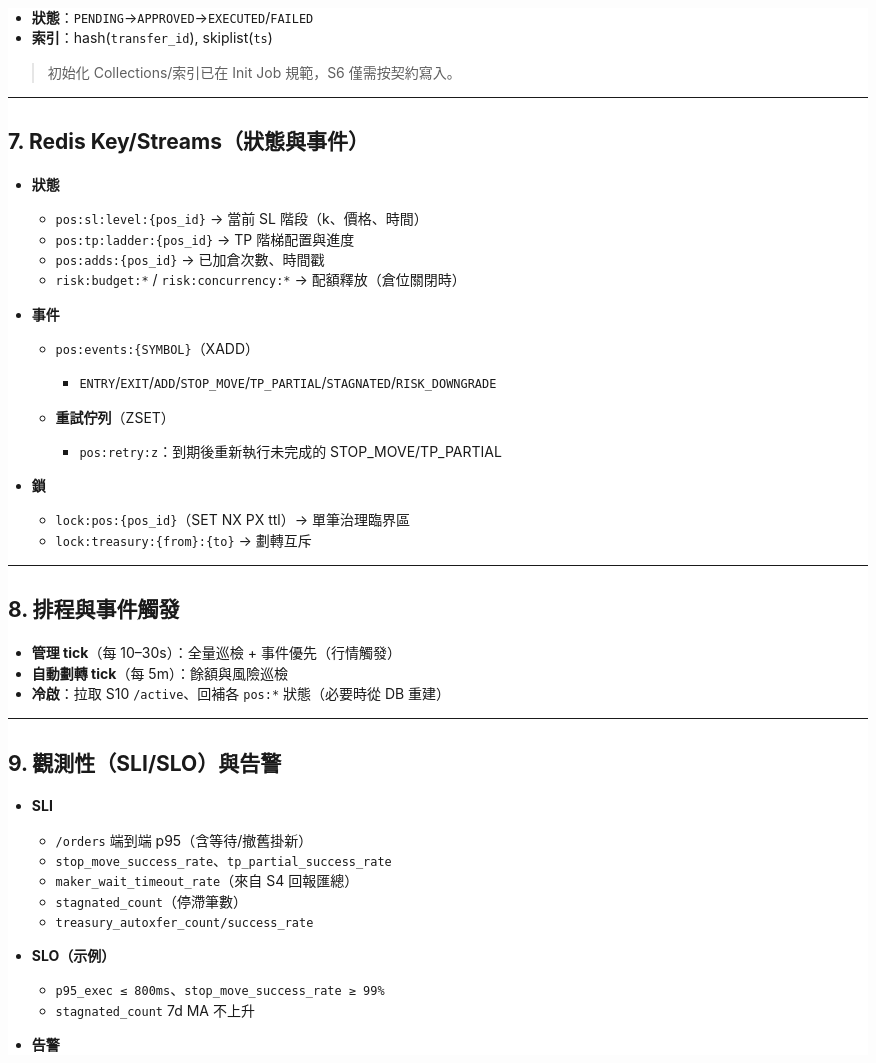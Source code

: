   * **狀態**：`PENDING`→`APPROVED`→`EXECUTED`/`FAILED`
  * **索引**：hash(`transfer_id`), skiplist(`ts`)

> 初始化 Collections/索引已在 Init Job 規範，S6 僅需按契約寫入。

---

## 7. Redis Key/Streams（狀態與事件）

* **狀態**

  * `pos:sl:level:{pos_id}` → 當前 SL 階段（k、價格、時間）
  * `pos:tp:ladder:{pos_id}` → TP 階梯配置與進度
  * `pos:adds:{pos_id}` → 已加倉次數、時間戳
  * `risk:budget:*` / `risk:concurrency:*` → 配額釋放（倉位關閉時）

* **事件**

  * `pos:events:{SYMBOL}`（XADD）

    * `ENTRY`/`EXIT`/`ADD`/`STOP_MOVE`/`TP_PARTIAL`/`STAGNATED`/`RISK_DOWNGRADE`
  * **重試佇列**（ZSET）

    * `pos:retry:z`：到期後重新執行未完成的 STOP\_MOVE/TP\_PARTIAL

* **鎖**

  * `lock:pos:{pos_id}`（SET NX PX ttl）→ 單筆治理臨界區
  * `lock:treasury:{from}:{to}` → 劃轉互斥

---

## 8. 排程與事件觸發

* **管理 tick**（每 10–30s）：全量巡檢 + 事件優先（行情觸發）
* **自動劃轉 tick**（每 5m）：餘額與風險巡檢
* **冷啟**：拉取 S10 `/active`、回補各 `pos:*` 狀態（必要時從 DB 重建）

---

## 9. 觀測性（SLI/SLO）與告警

* **SLI**

  * `/orders` 端到端 p95（含等待/撤舊掛新）
  * `stop_move_success_rate`、`tp_partial_success_rate`
  * `maker_wait_timeout_rate`（來自 S4 回報匯總）
  * `stagnated_count`（停滯筆數）
  * `treasury_autoxfer_count/success_rate`

* **SLO（示例）**

  * `p95_exec ≤ 800ms`、`stop_move_success_rate ≥ 99%`
  * `stagnated_count` 7d MA 不上升

* **告警**
